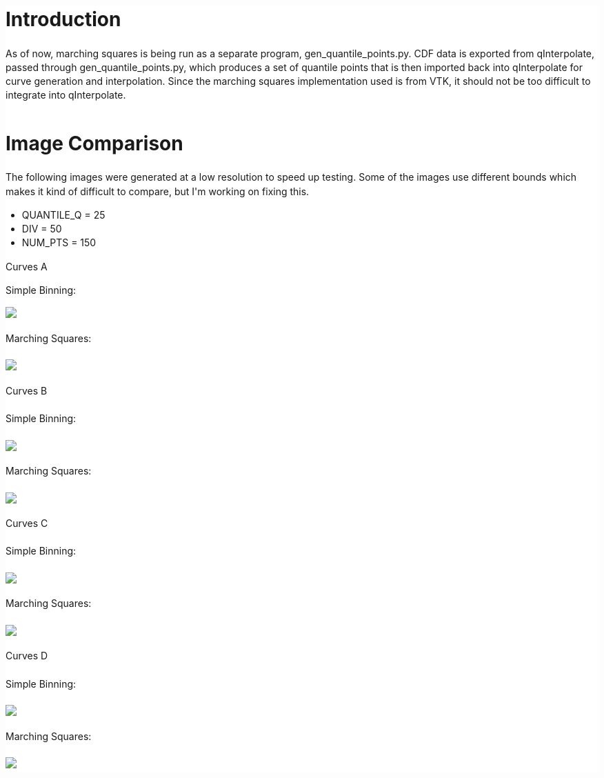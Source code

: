 # Introduction #

As of now, marching squares is being run as a separate program, gen\_quantile\_points.py. CDF data is exported from qInterpolate, passed through gen\_quantile\_points.py, which produces a set of quantile points that is then imported back into qInterpolate for curve generation and interpolation. Since the marching squares implementation used is from VTK, it should not be too difficult to integrate into qInterpolate.


# Image Comparison #

The following images were generated at a low resolution to speed up testing. Some of the images use different bounds which makes it kind of difficult to compare, but I'm working on fixing this.

  * QUANTILE\_Q = 25
  * DIV = 50
  * NUM\_PTS = 150

Curves A

Simple Binning:

<img width='500' src='https://displacement-interpolation-perf-analysis.googlecode.com/git-history/marching-squares/visualization/temp/marching-squares/curvesAOriginal.png'>

Marching Squares:<br>
<br>
<img width='500' src='https://displacement-interpolation-perf-analysis.googlecode.com/git-history/marching-squares-integration/visualization/temp/marching-squares/curvesAMarching.png'>


Curves B<br>
<br>
Simple Binning:<br>
<br>
<img width='500' src='https://displacement-interpolation-perf-analysis.googlecode.com/git-history/marching-squares/visualization/temp/marching-squares/curvesBOriginal.png'>

Marching Squares:<br>
<br>
<img width='500' src='https://displacement-interpolation-perf-analysis.googlecode.com/git-history/marching-squares-integration/visualization/temp/marching-squares/curvesBMarching.png'>


Curves C<br>
<br>
Simple Binning:<br>
<br>
<img width='500' src='https://displacement-interpolation-perf-analysis.googlecode.com/git-history/marching-squares/visualization/temp/marching-squares/curvesCOriginal.png'>

Marching Squares:<br>
<br>
<img width='500' src='https://displacement-interpolation-perf-analysis.googlecode.com/git-history/marching-squares-integration/visualization/temp/marching-squares/curvesCMarching.png'>


Curves D<br>
<br>
Simple Binning:<br>
<br>
<img width='500' src='https://displacement-interpolation-perf-analysis.googlecode.com/git-history/marching-squares/visualization/temp/marching-squares/curvesDOriginal.png'>

Marching Squares:<br>
<br>
<img width='500' src='https://displacement-interpolation-perf-analysis.googlecode.com/git-history/marching-squares-integration/visualization/temp/marching-squares/curvesDMarching.png'>